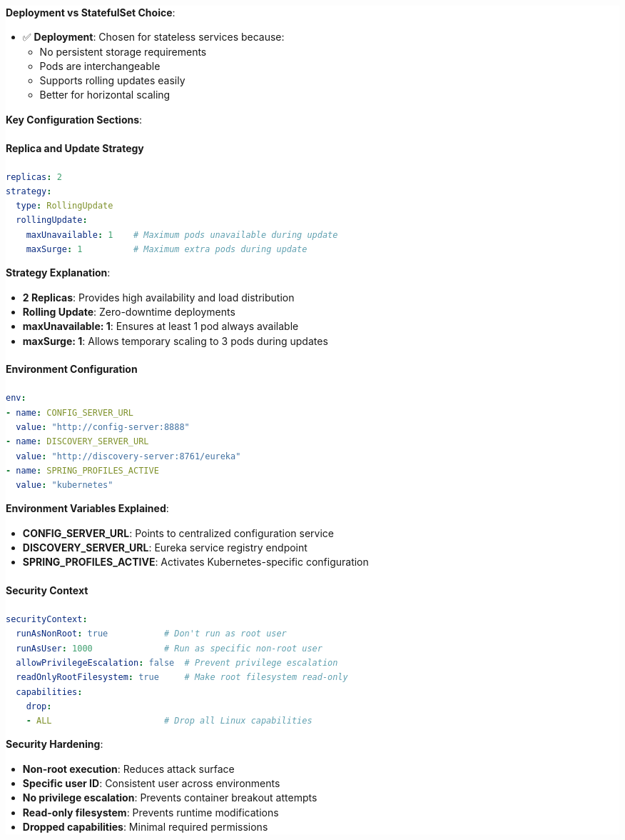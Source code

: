 **Deployment vs StatefulSet Choice**:
- ✅ **Deployment**: Chosen for stateless services because:
  - No persistent storage requirements
  - Pods are interchangeable
  - Supports rolling updates easily
  - Better for horizontal scaling

**Key Configuration Sections**:

#### **Replica and Update Strategy**
```yaml
replicas: 2
strategy:
  type: RollingUpdate
  rollingUpdate:
    maxUnavailable: 1    # Maximum pods unavailable during update
    maxSurge: 1          # Maximum extra pods during update
```

**Strategy Explanation**:
- **2 Replicas**: Provides high availability and load distribution
- **Rolling Update**: Zero-downtime deployments
- **maxUnavailable: 1**: Ensures at least 1 pod always available
- **maxSurge: 1**: Allows temporary scaling to 3 pods during updates

#### **Environment Configuration**
```yaml
env:
- name: CONFIG_SERVER_URL
  value: "http://config-server:8888"
- name: DISCOVERY_SERVER_URL
  value: "http://discovery-server:8761/eureka"
- name: SPRING_PROFILES_ACTIVE
  value: "kubernetes"
```

**Environment Variables Explained**:
- **CONFIG_SERVER_URL**: Points to centralized configuration service
- **DISCOVERY_SERVER_URL**: Eureka service registry endpoint
- **SPRING_PROFILES_ACTIVE**: Activates Kubernetes-specific configuration

#### **Security Context**
```yaml
securityContext:
  runAsNonRoot: true           # Don't run as root user
  runAsUser: 1000              # Run as specific non-root user
  allowPrivilegeEscalation: false  # Prevent privilege escalation
  readOnlyRootFilesystem: true     # Make root filesystem read-only
  capabilities:
    drop:
    - ALL                      # Drop all Linux capabilities
```

**Security Hardening**:
- **Non-root execution**: Reduces attack surface
- **Specific user ID**: Consistent user across environments
- **No privilege escalation**: Prevents container breakout attempts
- **Read-only filesystem**: Prevents runtime modifications
- **Dropped capabilities**: Minimal required permissions
